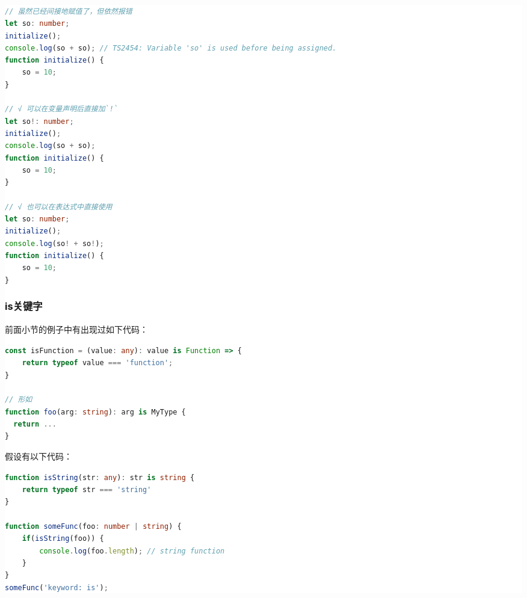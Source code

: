   ```typescript
  // 虽然已经间接地赋值了，但依然报错
  let so: number;
  initialize();
  console.log(so + so); // TS2454: Variable 'so' is used before being assigned.
  function initialize() {
      so = 10;
  }
  
  // √ 可以在变量声明后直接加`!`
  let so!: number;
  initialize();
  console.log(so + so); 
  function initialize() {
      so = 10;
  }
  
  // √ 也可以在表达式中直接使用
  let so: number;
  initialize();
  console.log(so! + so!);
  function initialize() {
      so = 10;
  }
  ```



### is关键字

前面小节的例子中有出现过如下代码：

```typescript
const isFunction = (value: any): value is Function => {
    return typeof value === 'function';
}

// 形如
function foo(arg: string): arg is MyType {
  return ...
}
```

假设有以下代码：

```typescript
function isString(str: any): str is string {
    return typeof str === 'string'
}

function someFunc(foo: number | string) {
    if(isString(foo)) {
        console.log(foo.length); // string function
    }
}
someFunc('keyword: is');
```
